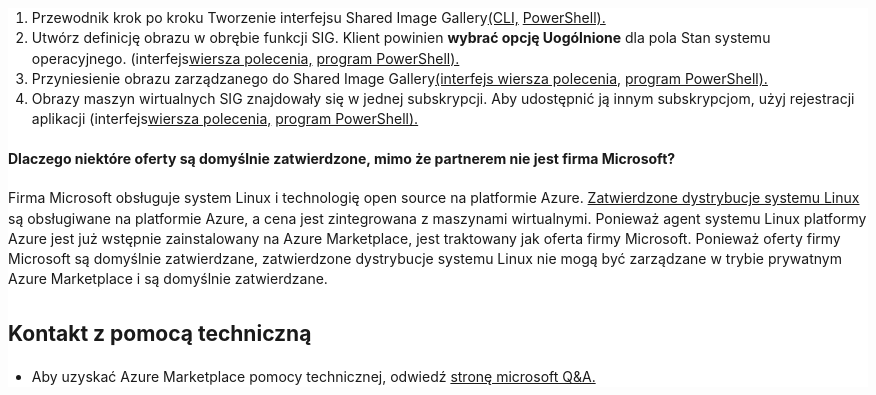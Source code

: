 1. Przewodnik krok po kroku Tworzenie interfejsu Shared Image Gallery[(CLI,](/azure/virtual-machines/shared-images-cli) [PowerShell).](/azure/virtual-machines/shared-images-powershell)
2. Utwórz definicję obrazu w obrębie funkcji SIG. Klient powinien **wybrać opcję Uogólnione** dla pola Stan systemu operacyjnego. (interfejs[wiersza polecenia,](/azure/virtual-machines/image-version-managed-image-cli#create-an-image-definition) [program PowerShell).](/azure/virtual-machines/image-version-vm-powershell#create-an-image-definition)
3. Przyniesienie obrazu zarządzanego do Shared Image Gallery[(interfejs wiersza polecenia,](/azure/virtual-machines/image-version-managed-image-cli) [program PowerShell).](/azure/virtual-machines/image-version-managed-image-powershell)
4. Obrazy maszyn wirtualnych SIG znajdowały się w jednej subskrypcji. Aby udostępnić ją innym subskrypcjom, użyj rejestracji aplikacji (interfejs[wiersza polecenia,](/azure/virtual-machines/linux/share-images-across-tenants) [program PowerShell).](/azure/virtual-machines/windows/share-images-across-tenants)

#### <a name="why-do-i-see-some-offers-approved-by-default-even-though-the-partner-is-not-microsoft"></a>Dlaczego niektóre oferty są **domyślnie zatwierdzone,** mimo że partnerem nie jest firma Microsoft?

Firma Microsoft obsługuje system Linux i technologię open source na platformie Azure. [Zatwierdzone dystrybucje systemu Linux](/azure/virtual-machines/linux/endorsed-distros) są obsługiwane na platformie Azure, a cena jest zintegrowana z maszynami wirtualnymi. Ponieważ agent systemu Linux platformy Azure jest już wstępnie zainstalowany na Azure Marketplace, jest traktowany jak oferta firmy Microsoft. Ponieważ oferty firmy Microsoft są domyślnie zatwierdzane, zatwierdzone dystrybucje systemu Linux nie mogą być zarządzane w trybie prywatnym Azure Marketplace i są domyślnie zatwierdzane.

## <a name="contact-support"></a>Kontakt z pomocą techniczną

- Aby uzyskać Azure Marketplace pomocy technicznej, odwiedź [stronę microsoft Q&A.](/answers/products/)
<!-- images to delete when we retire old version: request-banner-small and access-request-form-filled-small>
